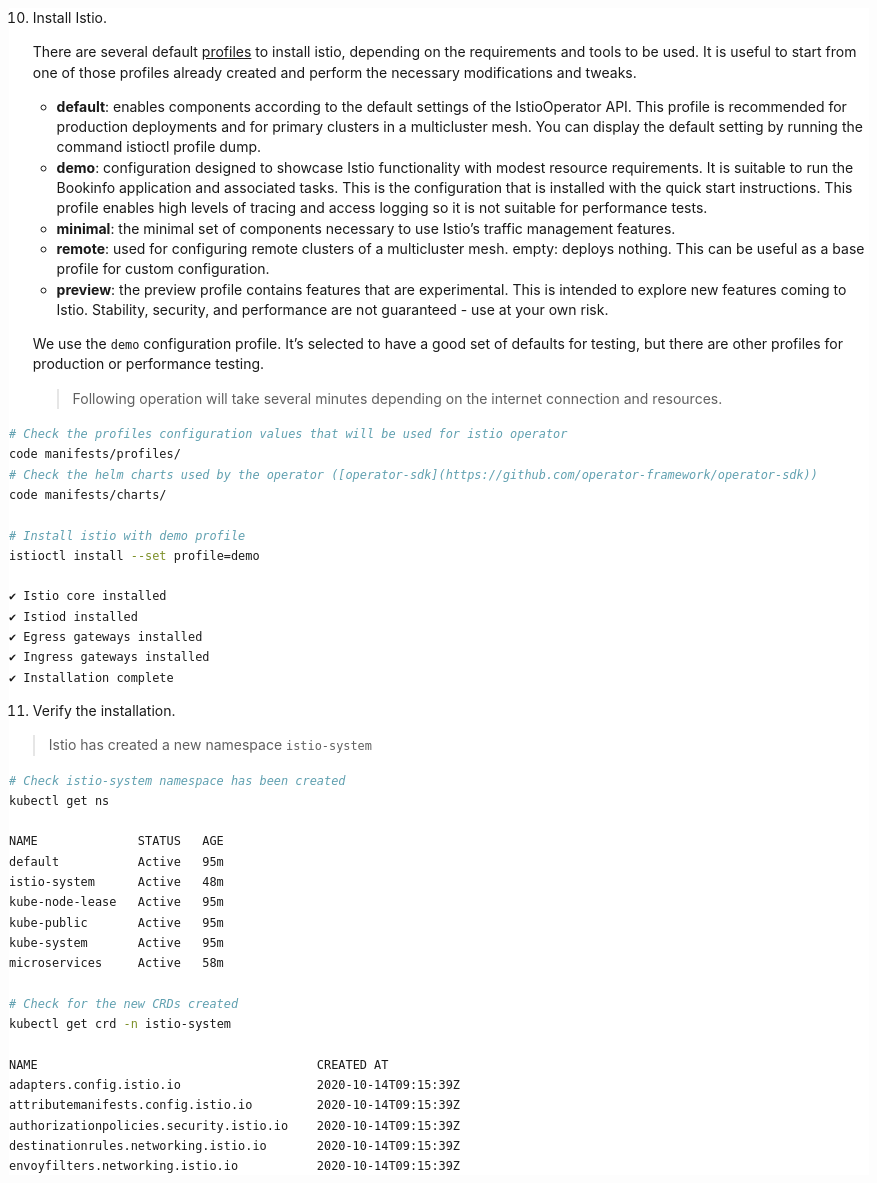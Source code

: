 10. Install Istio.

    There are several default [profiles](https://istio.io/latest/docs/setup/additional-setup/config-profiles/) to install istio, depending on the requirements and tools to be used. It is useful to start from one of those profiles already created and perform the necessary modifications and tweaks.

    - **default**: enables components according to the default settings of the IstioOperator API. This profile is recommended for production deployments and for primary clusters in a multicluster mesh. You can display the default setting by running the command istioctl profile dump.
    - **demo**: configuration designed to showcase Istio functionality with modest resource requirements. It is suitable to run the Bookinfo application and associated tasks. This is the configuration that is installed with the quick start instructions.
    This profile enables high levels of tracing and access logging so it is not suitable for performance tests.
    - **minimal**: the minimal set of components necessary to use Istio’s traffic management features.
    - **remote**: used for configuring remote clusters of a multicluster mesh.
    empty: deploys nothing. This can be useful as a base profile for custom configuration.
    - **preview**: the preview profile contains features that are experimental. This is intended to explore new features coming to Istio. Stability, security, and performance are not guaranteed - use at your own risk.

    We use the `demo` configuration profile. It’s selected to have a good set of defaults for testing, but there are other profiles for production or performance testing.

    > Following operation will take several minutes depending on the internet connection and resources.

  ```bash
  # Check the profiles configuration values that will be used for istio operator
  code manifests/profiles/
  # Check the helm charts used by the operator ([operator-sdk](https://github.com/operator-framework/operator-sdk))
  code manifests/charts/

  # Install istio with demo profile
  istioctl install --set profile=demo

  ✔ Istio core installed
  ✔ Istiod installed
  ✔ Egress gateways installed
  ✔ Ingress gateways installed
  ✔ Installation complete
  ```

11. Verify the installation.

  > Istio has created a new namespace `istio-system`

  ```bash
  # Check istio-system namespace has been created
  kubectl get ns

  NAME              STATUS   AGE
  default           Active   95m
  istio-system      Active   48m
  kube-node-lease   Active   95m
  kube-public       Active   95m
  kube-system       Active   95m
  microservices     Active   58m

  # Check for the new CRDs created
  kubectl get crd -n istio-system

  NAME                                       CREATED AT
  adapters.config.istio.io                   2020-10-14T09:15:39Z
  attributemanifests.config.istio.io         2020-10-14T09:15:39Z
  authorizationpolicies.security.istio.io    2020-10-14T09:15:39Z
  destinationrules.networking.istio.io       2020-10-14T09:15:39Z
  envoyfilters.networking.istio.io           2020-10-14T09:15:39Z
  ```